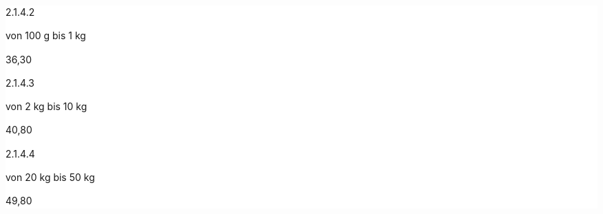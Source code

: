 </tr>

<tr>

<td style align="left" valign="top" charoff="50">

2.1.4.2

</td>

<td style colspan="2" align="justify" valign="top" charoff="50">

von 100 g bis 1 kg

</td>

<td style align="right" valign="top" charoff="50">

36,30

</td>

</tr>

<tr>

<td style align="left" valign="top" charoff="50">

2.1.4.3

</td>

<td style colspan="2" align="justify" valign="top" charoff="50">

von 2 kg bis 10 kg

</td>

<td style align="right" valign="top" charoff="50">

40,80

</td>

</tr>

<tr>

<td style align="left" valign="top" charoff="50">

2.1.4.4

</td>

<td style colspan="2" align="justify" valign="top" charoff="50">

von 20 kg bis 50 kg

</td>

<td style align="right" valign="top" charoff="50">

49,80

</td>
